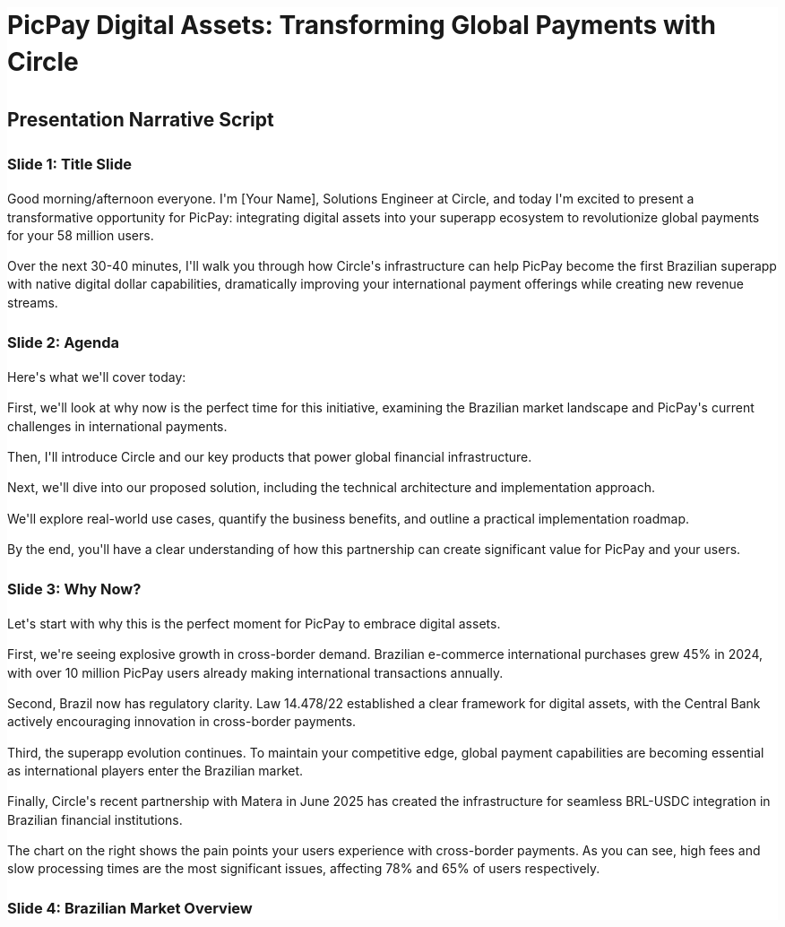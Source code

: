 # PicPay Digital Assets: Transforming Global Payments with Circle
## Presentation Narrative Script

### Slide 1: Title Slide

Good morning/afternoon everyone. I'm [Your Name], Solutions Engineer at Circle, and today I'm excited to present a transformative opportunity for PicPay: integrating digital assets into your superapp ecosystem to revolutionize global payments for your 58 million users.

Over the next 30-40 minutes, I'll walk you through how Circle's infrastructure can help PicPay become the first Brazilian superapp with native digital dollar capabilities, dramatically improving your international payment offerings while creating new revenue streams.

### Slide 2: Agenda

Here's what we'll cover today:

First, we'll look at why now is the perfect time for this initiative, examining the Brazilian market landscape and PicPay's current challenges in international payments.

Then, I'll introduce Circle and our key products that power global financial infrastructure.

Next, we'll dive into our proposed solution, including the technical architecture and implementation approach.

We'll explore real-world use cases, quantify the business benefits, and outline a practical implementation roadmap.

By the end, you'll have a clear understanding of how this partnership can create significant value for PicPay and your users.

### Slide 3: Why Now?

Let's start with why this is the perfect moment for PicPay to embrace digital assets.

First, we're seeing explosive growth in cross-border demand. Brazilian e-commerce international purchases grew 45% in 2024, with over 10 million PicPay users already making international transactions annually.

Second, Brazil now has regulatory clarity. Law 14.478/22 established a clear framework for digital assets, with the Central Bank actively encouraging innovation in cross-border payments.

Third, the superapp evolution continues. To maintain your competitive edge, global payment capabilities are becoming essential as international players enter the Brazilian market.

Finally, Circle's recent partnership with Matera in June 2025 has created the infrastructure for seamless BRL-USDC integration in Brazilian financial institutions.

The chart on the right shows the pain points your users experience with cross-border payments. As you can see, high fees and slow processing times are the most significant issues, affecting 78% and 65% of users respectively.

### Slide 4: Brazilian Market Overview
